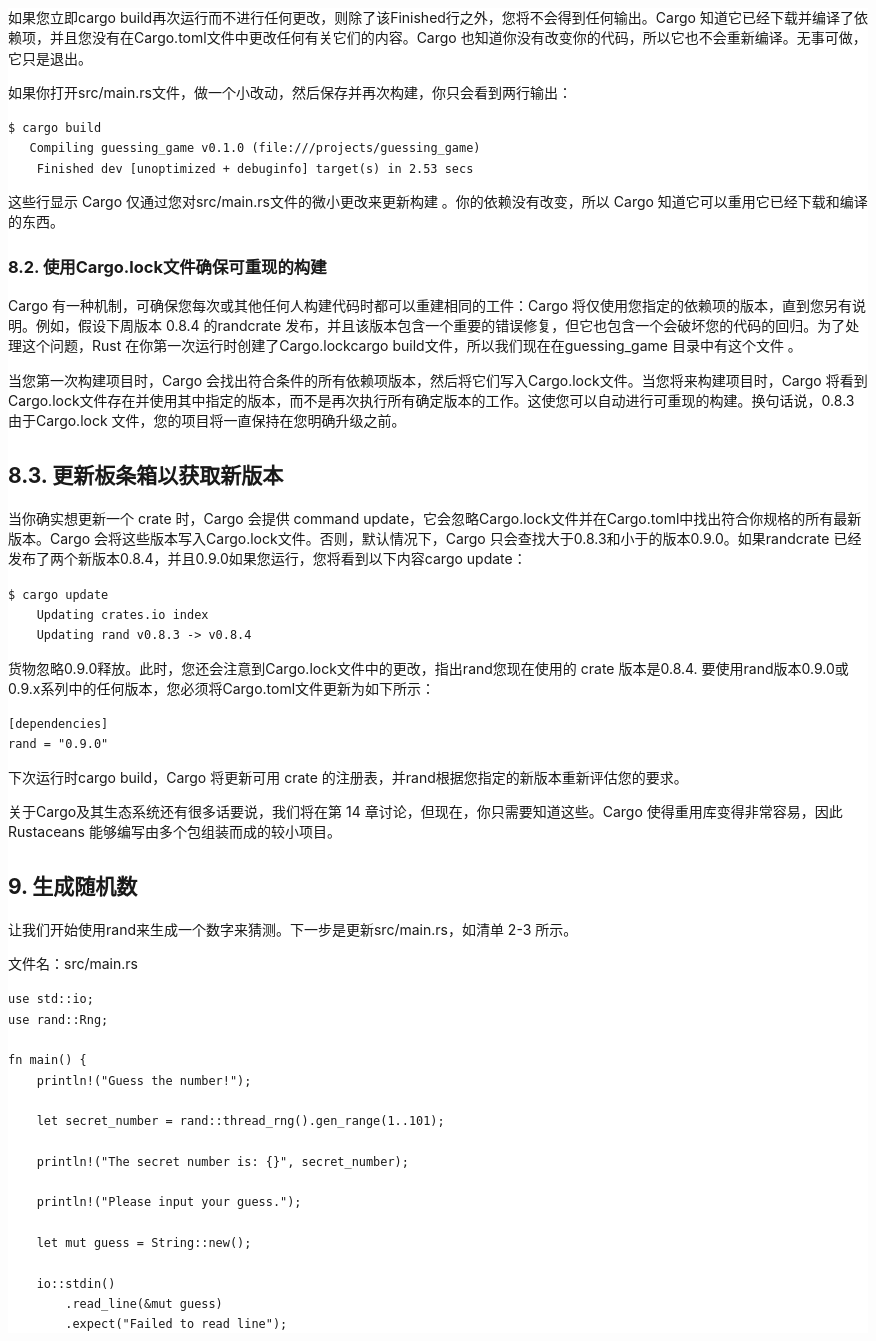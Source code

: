 如果您立即cargo build再次运行而不进行任何更改，则除了该Finished行之外，您将不会得到任何输出。Cargo 知道它已经下载并编译了依赖项，并且您没有在Cargo.toml文件中更改任何有关它们的内容。Cargo 也知道你没有改变你的代码，所以它也不会重新编译。无事可做，它只是退出。

如果你打开src/main.rs文件，做一个小改动，然后保存并再次构建，你只会看到两行输出：

```
$ cargo build
   Compiling guessing_game v0.1.0 (file:///projects/guessing_game)
    Finished dev [unoptimized + debuginfo] target(s) in 2.53 secs
```

这些行显示 Cargo 仅通过您对src/main.rs文件的微小更改来更新构建 。你的依赖没有改变，所以 Cargo 知道它可以重用它已经下载和编译的东西。

### 8.2. 使用Cargo.lock文件确保可重现的构建
Cargo 有一种机制，可确保您每次或其他任何人构建代码时都可以重建相同的工件：Cargo 将仅使用您指定的依赖项的版本，直到您另有说明。例如，假设下周版本 0.8.4 的randcrate 发布，并且该版本包含一个重要的错误修复，但它也包含一个会破坏您的代码的回归。为了处理这个问题，Rust 在你第一次运行时创建了Cargo.lockcargo build文件，所以我们现在在guessing_game 目录中有这个文件 。

当您第一次构建项目时，Cargo 会找出符合条件的所有依赖项版本，然后将它们写入Cargo.lock文件。当您将来构建项目时，Cargo 将看到Cargo.lock文件存在并使用其中指定的版本，而不是再次执行所有确定版本的工作。这使您可以自动进行可重现的构建。换句话说，0.8.3由于Cargo.lock 文件，您的项目将一直保持在您明确升级之前。

## 8.3. 更新板条箱以获取新版本
当你确实想更新一个 crate 时，Cargo 会提供 command update，它会忽略Cargo.lock文件并在Cargo.toml中找出符合你规格的所有最新版本。Cargo 会将这些版本写入Cargo.lock文件。否则，默认情况下，Cargo 只会查找大于0.8.3和小于的版本0.9.0。如果randcrate 已经发布了两个新版本0.8.4，并且0.9.0如果您运行，您将看到以下内容cargo update：

```
$ cargo update
    Updating crates.io index
    Updating rand v0.8.3 -> v0.8.4
```

货物忽略0.9.0释放。此时，您还会注意到Cargo.lock文件中的更改，指出rand您现在使用的 crate 版本是0.8.4. 要使用rand版本0.9.0或0.9.x系列中的任何版本，您必须将Cargo.toml文件更新为如下所示：

```
[dependencies]
rand = "0.9.0"
```
下次运行时cargo build，Cargo 将更新可用 crate 的注册表，并rand根据您指定的新版本重新评估您的要求。

关于Cargo及其生态系统还有很多话要说，我们将在第 14 章讨论，但现在，你只需要知道这些。Cargo 使得重用库变得非常容易，因此 Rustaceans 能够编写由多个包组装而成的较小项目。

## 9. 生成随机数

让我们开始使用rand来生成一个数字来猜测。下一步是更新src/main.rs，如清单 2-3 所示。

文件名：src/main.rs

```
use std::io;
use rand::Rng;

fn main() {
    println!("Guess the number!");

    let secret_number = rand::thread_rng().gen_range(1..101);

    println!("The secret number is: {}", secret_number);

    println!("Please input your guess.");

    let mut guess = String::new();

    io::stdin()
        .read_line(&mut guess)
        .expect("Failed to read line");

```